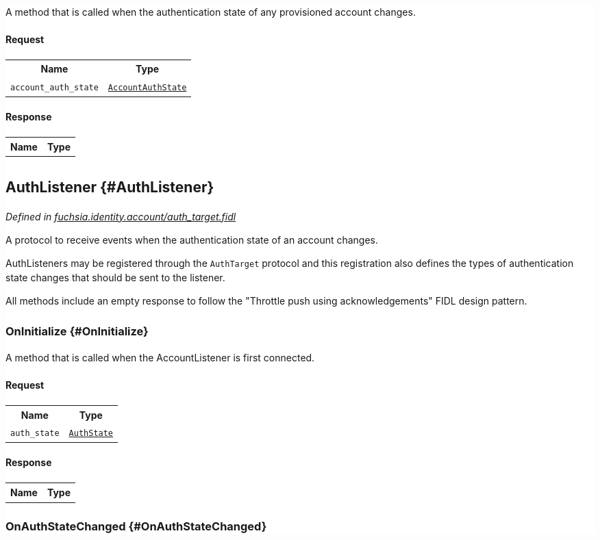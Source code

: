 <p>A method that is called when the authentication state of any provisioned
account changes.</p>

#### Request
<table>
    <tr><th>Name</th><th>Type</th></tr>
    <tr>
            <td><code>account_auth_state</code></td>
            <td>
                <code><a class='link' href='#AccountAuthState'>AccountAuthState</a></code>
            </td>
        </tr></table>


#### Response
<table>
    <tr><th>Name</th><th>Type</th></tr>
    </table>

## AuthListener {#AuthListener}
*Defined in [fuchsia.identity.account/auth_target.fidl](https://fuchsia.googlesource.com/fuchsia/+/master/sdk/fidl/fuchsia.identity.account/auth_target.fidl#20)*

<p>A protocol to receive events when the authentication state of an account
changes.</p>
<p>AuthListeners may be registered through the <code>AuthTarget</code> protocol and this
registration also defines the types of authentication state changes that
should be sent to the listener.</p>
<p>All methods include an empty response to follow the &quot;Throttle push using
acknowledgements&quot; FIDL design pattern.</p>

### OnInitialize {#OnInitialize}

<p>A method that is called when the AccountListener is first connected.</p>

#### Request
<table>
    <tr><th>Name</th><th>Type</th></tr>
    <tr>
            <td><code>auth_state</code></td>
            <td>
                <code><a class='link' href='#AuthState'>AuthState</a></code>
            </td>
        </tr></table>


#### Response
<table>
    <tr><th>Name</th><th>Type</th></tr>
    </table>

### OnAuthStateChanged {#OnAuthStateChanged}
